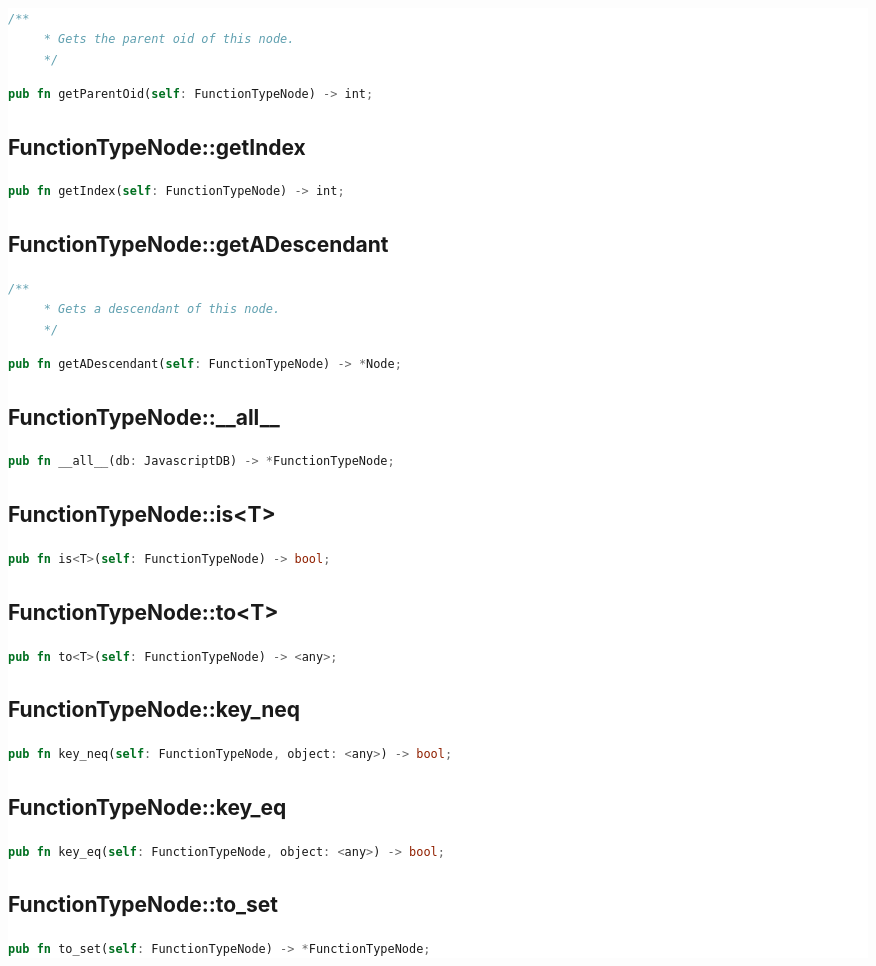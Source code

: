 ```rust
/**
     * Gets the parent oid of this node.
     */
```
```rust
pub fn getParentOid(self: FunctionTypeNode) -> int;
```
## FunctionTypeNode::getIndex

```rust
pub fn getIndex(self: FunctionTypeNode) -> int;
```
## FunctionTypeNode::getADescendant

```rust
/**
     * Gets a descendant of this node. 
     */
```
```rust
pub fn getADescendant(self: FunctionTypeNode) -> *Node;
```
## FunctionTypeNode::\_\_all\_\_

```rust
pub fn __all__(db: JavascriptDB) -> *FunctionTypeNode;
```
## FunctionTypeNode::is\<T\>

```rust
pub fn is<T>(self: FunctionTypeNode) -> bool;
```
## FunctionTypeNode::to\<T\>

```rust
pub fn to<T>(self: FunctionTypeNode) -> <any>;
```
## FunctionTypeNode::key\_neq

```rust
pub fn key_neq(self: FunctionTypeNode, object: <any>) -> bool;
```
## FunctionTypeNode::key\_eq

```rust
pub fn key_eq(self: FunctionTypeNode, object: <any>) -> bool;
```
## FunctionTypeNode::to\_set

```rust
pub fn to_set(self: FunctionTypeNode) -> *FunctionTypeNode;
```
